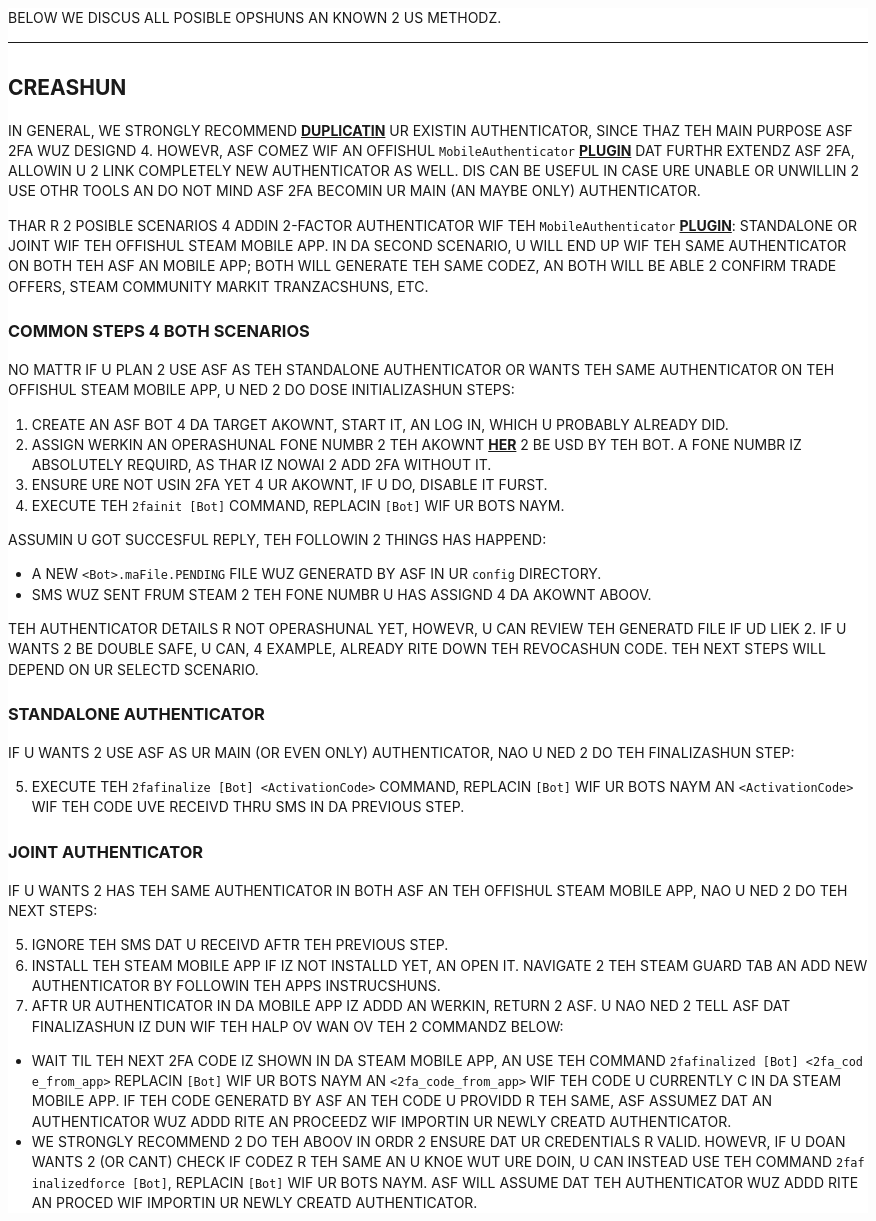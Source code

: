 BELOW WE DISCUS ALL POSIBLE OPSHUNS AN KNOWN 2 US METHODZ.

---

## CREASHUN

IN GENERAL, WE STRONGLY RECOMMEND **[DUPLICATIN](#import)** UR EXISTIN AUTHENTICATOR, SINCE THAZ TEH MAIN PURPOSE ASF 2FA WUZ DESIGND 4. HOWEVR, ASF COMEZ WIF AN OFFISHUL `MobileAuthenticator` **[PLUGIN](https://github.com/JustArchiNET/ArchiSteamFarm/wiki/Plugins-LOL-us)** DAT FURTHR EXTENDZ ASF 2FA, ALLOWIN U 2 LINK COMPLETELY NEW AUTHENTICATOR AS WELL. DIS CAN BE USEFUL IN CASE URE UNABLE OR UNWILLIN 2 USE OTHR TOOLS AN DO NOT MIND ASF 2FA BECOMIN UR MAIN (AN MAYBE ONLY) AUTHENTICATOR.

THAR R 2 POSIBLE SCENARIOS 4 ADDIN 2-FACTOR AUTHENTICATOR WIF TEH `MobileAuthenticator` **[PLUGIN](https://github.com/JustArchiNET/ArchiSteamFarm/wiki/Plugins-LOL-us)**: STANDALONE OR JOINT WIF TEH OFFISHUL STEAM MOBILE APP. IN DA SECOND SCENARIO, U WILL END UP WIF TEH SAME AUTHENTICATOR ON BOTH TEH ASF AN MOBILE APP; BOTH WILL GENERATE TEH SAME CODEZ, AN BOTH WILL BE ABLE 2 CONFIRM TRADE OFFERS, STEAM COMMUNITY MARKIT TRANZACSHUNS, ETC.

### COMMON STEPS 4 BOTH SCENARIOS

NO MATTR IF U PLAN 2 USE ASF AS TEH STANDALONE AUTHENTICATOR OR WANTS TEH SAME AUTHENTICATOR ON TEH OFFISHUL STEAM MOBILE APP, U NED 2 DO DOSE INITIALIZASHUN STEPS:

1. CREATE AN ASF BOT 4 DA TARGET AKOWNT, START IT, AN LOG IN, WHICH U PROBABLY ALREADY DID.
2. ASSIGN WERKIN AN OPERASHUNAL FONE NUMBR 2 TEH AKOWNT **[HER](https://store.steampowered.com/phone/manage)** 2 BE USD BY TEH BOT. A FONE NUMBR IZ ABSOLUTELY REQUIRD, AS THAR IZ NOWAI 2 ADD 2FA WITHOUT IT.
3. ENSURE URE NOT USIN 2FA YET 4 UR AKOWNT, IF U DO, DISABLE IT FURST.
4. EXECUTE TEH `2fainit [Bot]` COMMAND, REPLACIN `[Bot]` WIF UR BOTS NAYM.

ASSUMIN U GOT SUCCESFUL REPLY, TEH FOLLOWIN 2 THINGS HAS HAPPEND:

- A NEW `<Bot>.maFile.PENDING` FILE WUZ GENERATD BY ASF IN UR `config` DIRECTORY.
- SMS WUZ SENT FRUM STEAM 2 TEH FONE NUMBR U HAS ASSIGND 4 DA AKOWNT ABOOV.

TEH AUTHENTICATOR DETAILS R NOT OPERASHUNAL YET, HOWEVR, U CAN REVIEW TEH GENERATD FILE IF UD LIEK 2. IF U WANTS 2 BE DOUBLE SAFE, U CAN, 4 EXAMPLE, ALREADY RITE DOWN TEH REVOCASHUN CODE. TEH NEXT STEPS WILL DEPEND ON UR SELECTD SCENARIO.

### STANDALONE AUTHENTICATOR

IF U WANTS 2 USE ASF AS UR MAIN (OR EVEN ONLY) AUTHENTICATOR, NAO U NED 2 DO TEH FINALIZASHUN STEP:

5. EXECUTE TEH `2fafinalize [Bot] <ActivationCode>` COMMAND, REPLACIN `[Bot]` WIF UR BOTS NAYM AN `<ActivationCode>` WIF TEH CODE UVE RECEIVD THRU SMS IN DA PREVIOUS STEP.

### JOINT AUTHENTICATOR

IF U WANTS 2 HAS TEH SAME AUTHENTICATOR IN BOTH ASF AN TEH OFFISHUL STEAM MOBILE APP, NAO U NED 2 DO TEH NEXT STEPS:

5. IGNORE TEH SMS DAT U RECEIVD AFTR TEH PREVIOUS STEP.
6. INSTALL TEH STEAM MOBILE APP IF IZ NOT INSTALLD YET, AN OPEN IT. NAVIGATE 2 TEH STEAM GUARD TAB AN ADD NEW AUTHENTICATOR BY FOLLOWIN TEH APPS INSTRUCSHUNS.
7. AFTR UR AUTHENTICATOR IN DA MOBILE APP IZ ADDD AN WERKIN, RETURN 2 ASF. U NAO NED 2 TELL ASF DAT FINALIZASHUN IZ DUN WIF TEH HALP OV WAN OV TEH 2 COMMANDZ BELOW:
 - WAIT TIL TEH NEXT 2FA CODE IZ SHOWN IN DA STEAM MOBILE APP, AN USE TEH COMMAND `2fafinalized [Bot] <2fa_code_from_app>` REPLACIN `[Bot]` WIF UR BOTS NAYM AN `<2fa_code_from_app>` WIF TEH CODE U CURRENTLY C IN DA STEAM MOBILE APP. IF TEH CODE GENERATD BY ASF AN TEH CODE U PROVIDD R TEH SAME, ASF ASSUMEZ DAT AN AUTHENTICATOR WUZ ADDD RITE AN PROCEEDZ WIF IMPORTIN UR NEWLY CREATD AUTHENTICATOR.
 - WE STRONGLY RECOMMEND 2 DO TEH ABOOV IN ORDR 2 ENSURE DAT UR CREDENTIALS R VALID. HOWEVR, IF U DOAN WANTS 2 (OR CANT) CHECK IF CODEZ R TEH SAME AN U KNOE WUT URE DOIN, U CAN INSTEAD USE TEH COMMAND `2fafinalizedforce [Bot]`, REPLACIN `[Bot]` WIF UR BOTS NAYM. ASF WILL ASSUME DAT TEH AUTHENTICATOR WUZ ADDD RITE AN PROCED WIF IMPORTIN UR NEWLY CREATD AUTHENTICATOR.
